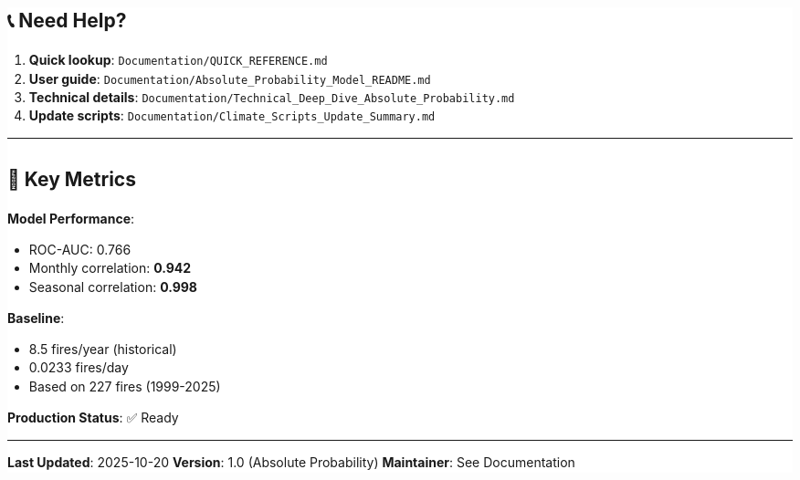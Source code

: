 
## 📞 Need Help?

1. **Quick lookup**: `Documentation/QUICK_REFERENCE.md`
2. **User guide**: `Documentation/Absolute_Probability_Model_README.md`
3. **Technical details**: `Documentation/Technical_Deep_Dive_Absolute_Probability.md`
4. **Update scripts**: `Documentation/Climate_Scripts_Update_Summary.md`

---

## 🎯 Key Metrics

**Model Performance**:
- ROC-AUC: 0.766
- Monthly correlation: **0.942**
- Seasonal correlation: **0.998**

**Baseline**:
- 8.5 fires/year (historical)
- 0.0233 fires/day
- Based on 227 fires (1999-2025)

**Production Status**: ✅ Ready

---

**Last Updated**: 2025-10-20
**Version**: 1.0 (Absolute Probability)
**Maintainer**: See Documentation
